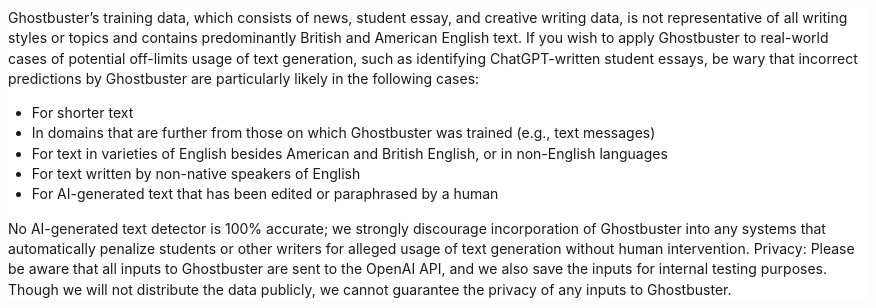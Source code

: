 Ghostbuster’s training data, which consists of news, student essay, and creative writing data, is not representative of all writing styles or topics and contains predominantly British and American English text. If you wish to apply Ghostbuster to real-world cases of potential off-limits usage of text generation, such as identifying ChatGPT-written student essays, be wary that incorrect predictions by Ghostbuster are particularly likely in the following cases:

<ul>
<li> For shorter text
<li> In domains that are further from those on which Ghostbuster was trained (e.g., text messages)
<li> For text in varieties of English besides American and British English, or in non-English languages
<li> For text written by non-native speakers of English
<li> For AI-generated text that has been edited or paraphrased by a human
</ul>

No AI-generated text detector is 100% accurate; we strongly discourage incorporation of Ghostbuster into any systems that automatically penalize students or other writers for alleged usage of text generation without human intervention. Privacy: Please be aware that all inputs to Ghostbuster are sent to the OpenAI API, and we also save the inputs for internal testing purposes. Though we will not distribute the data publicly, we cannot guarantee the privacy of any inputs to Ghostbuster.